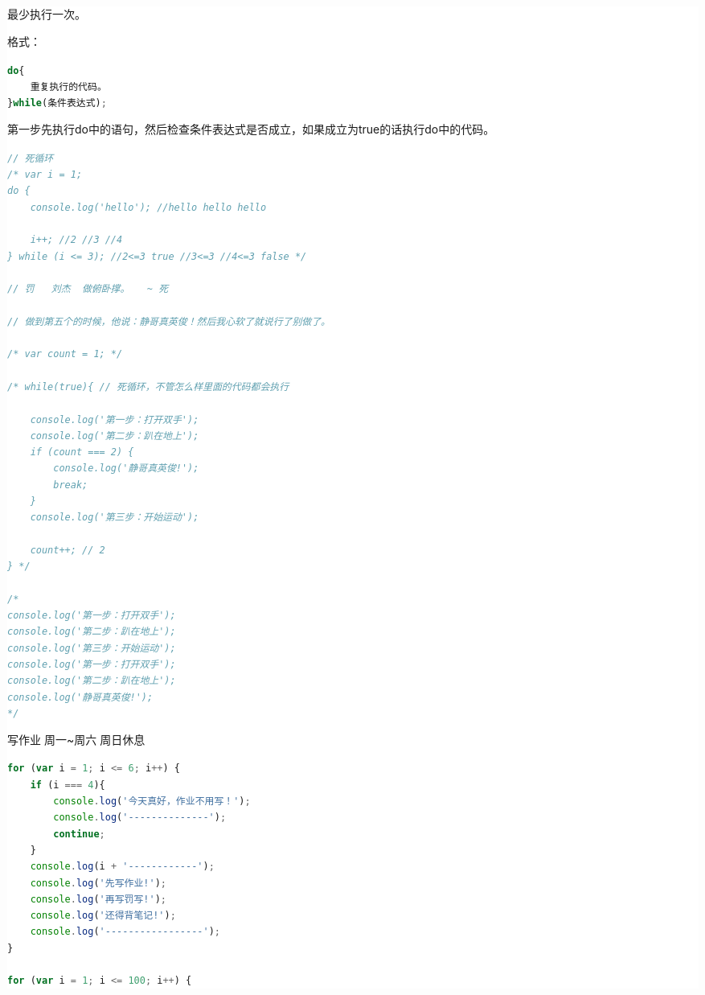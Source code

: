 最少执行一次。

格式：

```js
do{
    重复执行的代码。
}while(条件表达式);
```

第一步先执行do中的语句，然后检查条件表达式是否成立，如果成立为true的话执行do中的代码。

``` js
// 死循环
/* var i = 1;
do {
    console.log('hello'); //hello hello hello

    i++; //2 //3 //4
} while (i <= 3); //2<=3 true //3<=3 //4<=3 false */

// 罚   刘杰  做俯卧撑。   ~ 死

// 做到第五个的时候，他说：静哥真英俊！然后我心软了就说行了别做了。

/* var count = 1; */

/* while(true){ // 死循环，不管怎么样里面的代码都会执行

    console.log('第一步：打开双手');
    console.log('第二步：趴在地上');
    if (count === 2) {
        console.log('静哥真英俊!');
        break;
    }
    console.log('第三步：开始运动');

    count++; // 2
} */

/*
console.log('第一步：打开双手');
console.log('第二步：趴在地上');
console.log('第三步：开始运动');
console.log('第一步：打开双手');
console.log('第二步：趴在地上');
console.log('静哥真英俊!');
*/
```

写作业  周一~周六  周日休息

```js
for (var i = 1; i <= 6; i++) {
    if (i === 4){
        console.log('今天真好，作业不用写！');
        console.log('--------------');
        continue;
    }
    console.log(i + '------------');
    console.log('先写作业!');
    console.log('再写罚写!');
    console.log('还得背笔记!');
    console.log('-----------------');
} 

for (var i = 1; i <= 100; i++) {
```